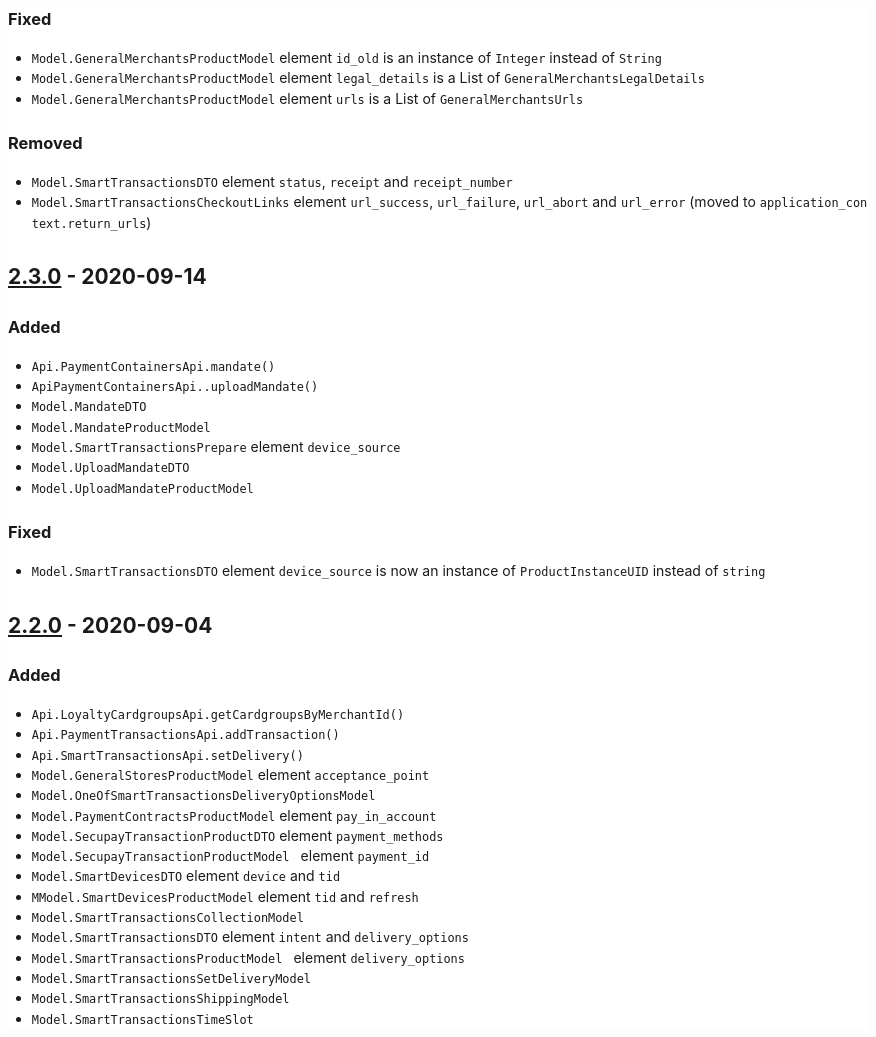 ### Fixed

- `Model.GeneralMerchantsProductModel` element `id_old` is an instance of `Integer` instead of `String`
- `Model.GeneralMerchantsProductModel` element `legal_details` is a List of `GeneralMerchantsLegalDetails`
- `Model.GeneralMerchantsProductModel` element `urls` is a List of `GeneralMerchantsUrls`

### Removed

- `Model.SmartTransactionsDTO` element `status`, `receipt` and `receipt_number`
- `Model.SmartTransactionsCheckoutLinks` element `url_success`, `url_failure`, `url_abort` and `url_error` (moved to `application_context.return_urls`)


## [2.3.0] - 2020-09-14
[2.3.0]:https://github.com/secuconnect/secuconnect-php-sdk/compare/2.2.0...2.3.0

### Added

- `Api.PaymentContainersApi.mandate()`
- `ApiPaymentContainersApi..uploadMandate()`
- `Model.MandateDTO`
- `Model.MandateProductModel`
- `Model.SmartTransactionsPrepare` element `device_source`
- `Model.UploadMandateDTO`
- `Model.UploadMandateProductModel`

### Fixed

- `Model.SmartTransactionsDTO` element `device_source` is now an instance of `ProductInstanceUID` instead of `string`


## [2.2.0] - 2020-09-04
[2.2.0]:https://github.com/secuconnect/secuconnect-php-sdk/compare/2.1.0...2.2.0

### Added

- `Api.LoyaltyCardgroupsApi.getCardgroupsByMerchantId()`
- `Api.PaymentTransactionsApi.addTransaction()`
- `Api.SmartTransactionsApi.setDelivery()`
- `Model.GeneralStoresProductModel` element `acceptance_point`
- `Model.OneOfSmartTransactionsDeliveryOptionsModel`
- `Model.PaymentContractsProductModel` element `pay_in_account`
- `Model.SecupayTransactionProductDTO` element `payment_methods`
- `Model.SecupayTransactionProductModel ` element `payment_id`
- `Model.SmartDevicesDTO` element `device` and `tid`
- `MModel.SmartDevicesProductModel` element `tid` and `refresh`
- `Model.SmartTransactionsCollectionModel`
- `Model.SmartTransactionsDTO` element `intent` and `delivery_options`
- `Model.SmartTransactionsProductModel ` element `delivery_options`
- `Model.SmartTransactionsSetDeliveryModel`
- `Model.SmartTransactionsShippingModel`
- `Model.SmartTransactionsTimeSlot`
